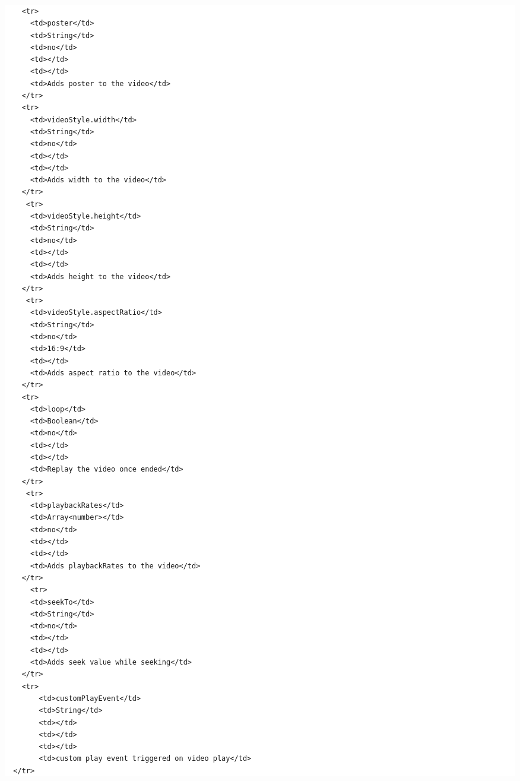         <tr>
          <td>poster</td>
          <td>String</td>
          <td>no</td>
          <td></td>
          <td></td>
          <td>Adds poster to the video</td>
        </tr>
        <tr>
          <td>videoStyle.width</td>
          <td>String</td>
          <td>no</td>
          <td></td>
          <td></td>
          <td>Adds width to the video</td>
        </tr>
         <tr>
          <td>videoStyle.height</td>
          <td>String</td>
          <td>no</td>
          <td></td>
          <td></td>
          <td>Adds height to the video</td>
        </tr>
         <tr>
          <td>videoStyle.aspectRatio</td>
          <td>String</td>
          <td>no</td>
          <td>16:9</td>
          <td></td>
          <td>Adds aspect ratio to the video</td>
        </tr>
        <tr>
          <td>loop</td>
          <td>Boolean</td>
          <td>no</td>
          <td></td>
          <td></td>
          <td>Replay the video once ended</td>
        </tr>
         <tr>
          <td>playbackRates</td>
          <td>Array<number></td>
          <td>no</td>
          <td></td>
          <td></td>
          <td>Adds playbackRates to the video</td>
        </tr>
          <tr>
          <td>seekTo</td>
          <td>String</td>
          <td>no</td>
          <td></td>
          <td></td>
          <td>Adds seek value while seeking</td>
        </tr>
        <tr>
            <td>customPlayEvent</td>
            <td>String</td>
            <td></td>
            <td></td>
            <td></td>
            <td>custom play event triggered on video play</td>
      </tr>